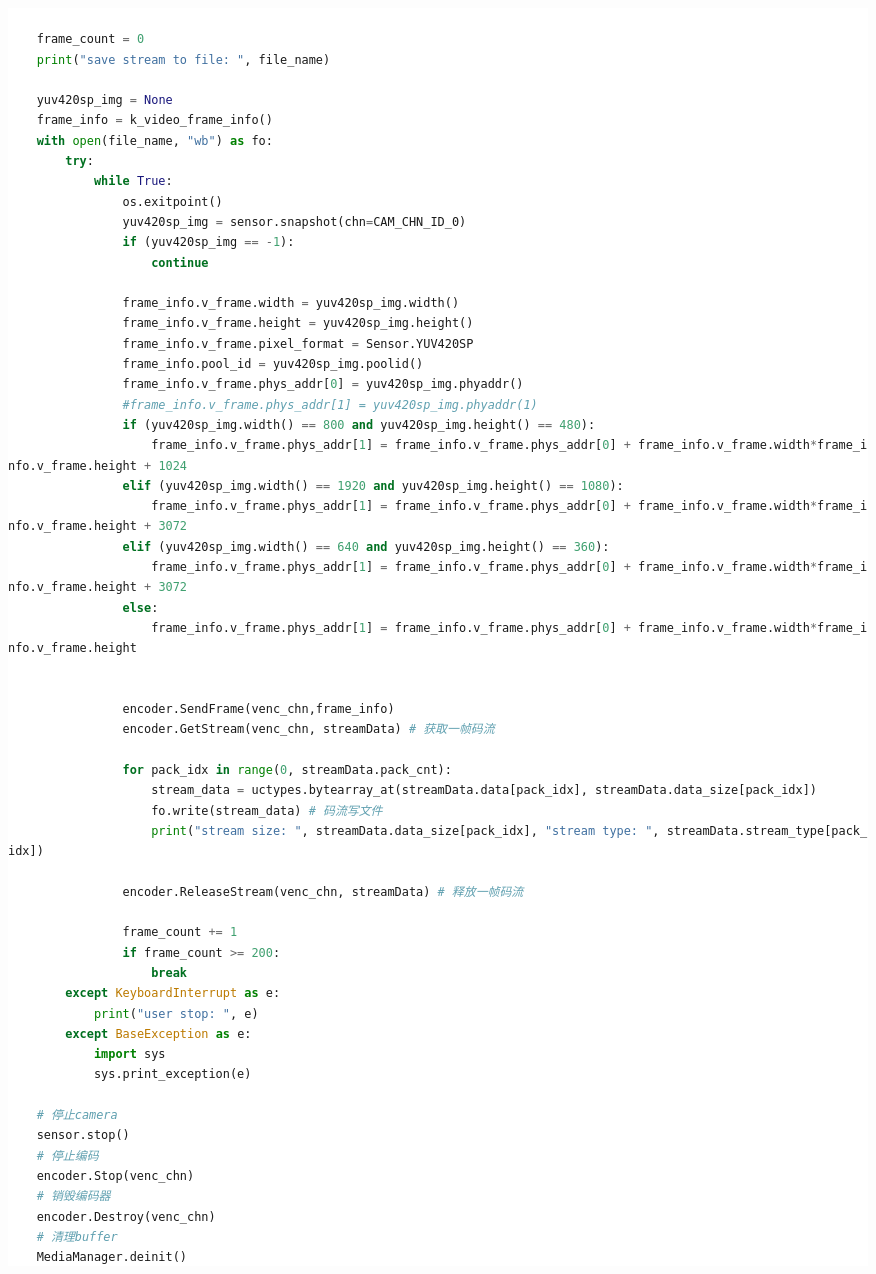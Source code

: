 ```python

    frame_count = 0
    print("save stream to file: ", file_name)

    yuv420sp_img = None
    frame_info = k_video_frame_info()
    with open(file_name, "wb") as fo:
        try:
            while True:
                os.exitpoint()
                yuv420sp_img = sensor.snapshot(chn=CAM_CHN_ID_0)
                if (yuv420sp_img == -1):
                    continue

                frame_info.v_frame.width = yuv420sp_img.width()
                frame_info.v_frame.height = yuv420sp_img.height()
                frame_info.v_frame.pixel_format = Sensor.YUV420SP
                frame_info.pool_id = yuv420sp_img.poolid()
                frame_info.v_frame.phys_addr[0] = yuv420sp_img.phyaddr()
                #frame_info.v_frame.phys_addr[1] = yuv420sp_img.phyaddr(1)
                if (yuv420sp_img.width() == 800 and yuv420sp_img.height() == 480):
                    frame_info.v_frame.phys_addr[1] = frame_info.v_frame.phys_addr[0] + frame_info.v_frame.width*frame_info.v_frame.height + 1024
                elif (yuv420sp_img.width() == 1920 and yuv420sp_img.height() == 1080):
                    frame_info.v_frame.phys_addr[1] = frame_info.v_frame.phys_addr[0] + frame_info.v_frame.width*frame_info.v_frame.height + 3072
                elif (yuv420sp_img.width() == 640 and yuv420sp_img.height() == 360):
                    frame_info.v_frame.phys_addr[1] = frame_info.v_frame.phys_addr[0] + frame_info.v_frame.width*frame_info.v_frame.height + 3072
                else:
                    frame_info.v_frame.phys_addr[1] = frame_info.v_frame.phys_addr[0] + frame_info.v_frame.width*frame_info.v_frame.height


                encoder.SendFrame(venc_chn,frame_info)
                encoder.GetStream(venc_chn, streamData) # 获取一帧码流

                for pack_idx in range(0, streamData.pack_cnt):
                    stream_data = uctypes.bytearray_at(streamData.data[pack_idx], streamData.data_size[pack_idx])
                    fo.write(stream_data) # 码流写文件
                    print("stream size: ", streamData.data_size[pack_idx], "stream type: ", streamData.stream_type[pack_idx])

                encoder.ReleaseStream(venc_chn, streamData) # 释放一帧码流

                frame_count += 1
                if frame_count >= 200:
                    break
        except KeyboardInterrupt as e:
            print("user stop: ", e)
        except BaseException as e:
            import sys
            sys.print_exception(e)

    # 停止camera
    sensor.stop()
    # 停止编码
    encoder.Stop(venc_chn)
    # 销毁编码器
    encoder.Destroy(venc_chn)
    # 清理buffer
    MediaManager.deinit()
```